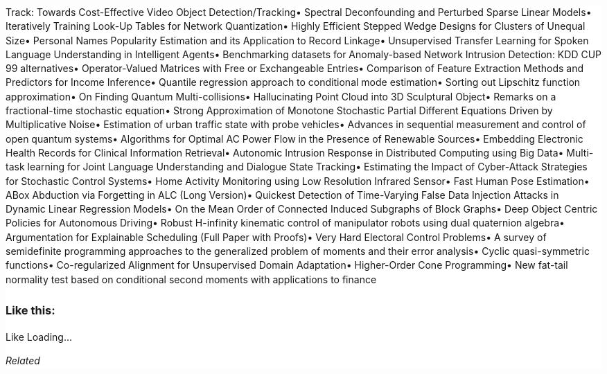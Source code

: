 Track: Towards Cost-Effective Video Object Detection/Tracking• Spectral Deconfounding and Perturbed Sparse Linear Models• Iteratively Training Look-Up Tables for Network Quantization• Highly Efficient Stepped Wedge Designs for Clusters of Unequal Size• Personal Names Popularity Estimation and its Application to Record Linkage• Unsupervised Transfer Learning for Spoken Language Understanding in Intelligent Agents• Benchmarking datasets for Anomaly-based Network Intrusion Detection: KDD CUP 99 alternatives• Operator-Valued Matrices with Free or Exchangeable Entries• Comparison of Feature Extraction Methods and Predictors for Income Inference• Quantile regression approach to conditional mode estimation• Sorting out Lipschitz function approximation• On Finding Quantum Multi-collisions• Hallucinating Point Cloud into 3D Sculptural Object• Remarks on a fractional-time stochastic equation• Strong Approximation of Monotone Stochastic Partial Different Equations Driven by Multiplicative Noise• Estimation of urban traffic state with probe vehicles• Advances in sequential measurement and control of open quantum systems• Algorithms for Optimal AC Power Flow in the Presence of Renewable Sources• Embedding Electronic Health Records for Clinical Information Retrieval• Autonomic Intrusion Response in Distributed Computing using Big Data• Multi-task learning for Joint Language Understanding and Dialogue State Tracking• Estimating the Impact of Cyber-Attack Strategies for Stochastic Control Systems• Home Activity Monitoring using Low Resolution Infrared Sensor• Fast Human Pose Estimation• ABox Abduction via Forgetting in ALC (Long Version)• Quickest Detection of Time-Varying False Data Injection Attacks in Dynamic Linear Regression Models• On the Mean Order of Connected Induced Subgraphs of Block Graphs• Deep Object Centric Policies for Autonomous Driving• Robust H-infinity kinematic control of manipulator robots using dual quaternion algebra• Argumentation for Explainable Scheduling (Full Paper with Proofs)• Very Hard Electoral Control Problems• A survey of semidefinite programming approaches to the generalized problem of moments and their error analysis• Cyclic quasi-symmetric functions• Co-regularized Alignment for Unsupervised Domain Adaptation• Higher-Order Cone Programming• New fat-tail normality test based on conditional second moments with applications to finance





### Like this:

Like Loading...


*Related*


